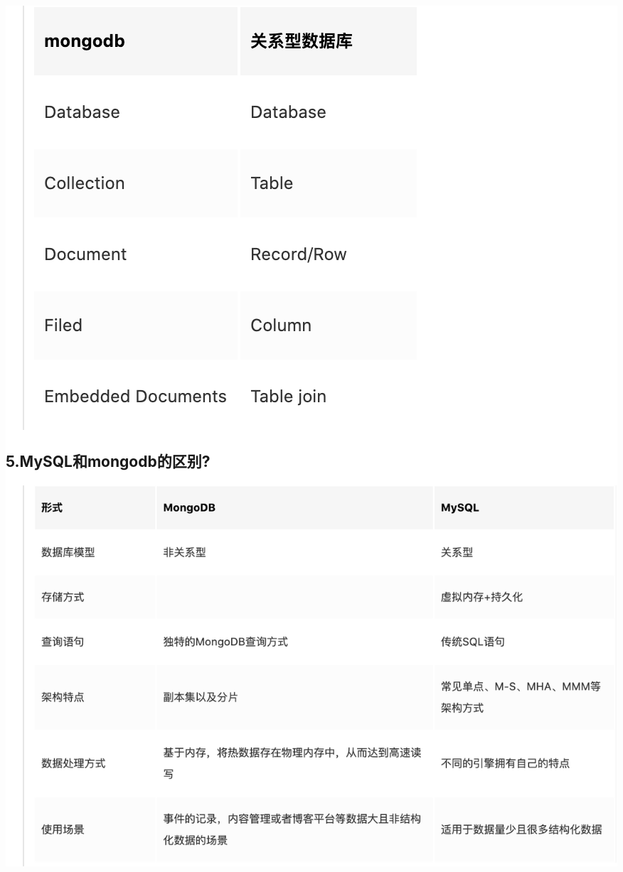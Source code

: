 >![mongo6](http://github.com/xidianlina/practice/raw/master//mongo_practice/picture/mongo6.png)                                                                                              
## 5.MySQL和mongodb的区别?
>![mongo7](http://github.com/xidianlina/practice/raw/master//mongo_practice/picture/mongo7.png)                                                                                           